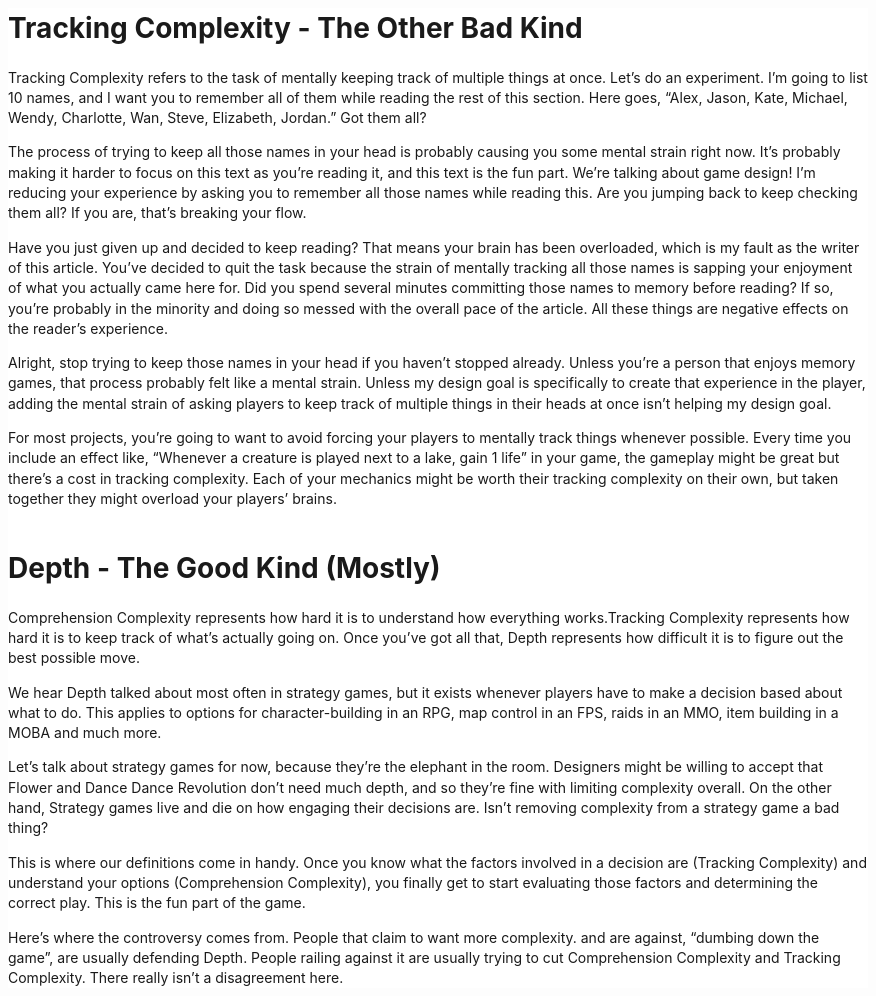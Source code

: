 # Tracking Complexity - The Other Bad Kind
Tracking Complexity refers to the task of mentally keeping track of multiple things at once. Let’s do an experiment. I’m going to list 10 names, and I want you to remember all of them while reading the rest of this section. Here goes, “Alex, Jason, Kate, Michael, Wendy, Charlotte, Wan, Steve, Elizabeth, Jordan.” Got them all?

The process of trying to keep all those names in your head is probably causing you some mental strain right now. It’s probably making it harder to focus on this text as you’re reading it, and this text is the fun part. We’re talking about game design! I’m reducing your experience by asking you to remember all those names while reading this. Are you jumping back to keep checking them all? If you are, that’s breaking your flow.

Have you just given up and decided to keep reading? That means your brain has been overloaded, which is my fault as the writer of this article. You’ve decided to quit the task because the strain of mentally tracking all those names is sapping your enjoyment of what you actually came here for. Did you spend several minutes committing those names to memory before reading? If so, you’re probably in the minority and doing so messed with the overall pace of the article. All these things are negative effects on the reader’s experience.

Alright, stop trying to keep those names in your head if you haven’t stopped already. Unless you’re a person that enjoys memory games, that process probably felt like a mental strain. Unless my design goal is specifically to create that experience in the player, adding the mental strain of asking players to keep track of multiple things in their heads at once isn’t helping my design goal.

For most projects, you’re going to want to avoid forcing your players to mentally track things whenever possible. Every time you include an effect like, “Whenever a creature is played next to a lake, gain 1 life” in your game, the gameplay might be great but there’s a cost in tracking complexity. Each of your mechanics might be worth their tracking complexity on their own, but taken together they might overload your players’ brains.

# Depth - The Good Kind (Mostly)
Comprehension Complexity represents how hard it is to understand how everything works.Tracking Complexity represents how hard it is to keep track of what’s actually going on. Once you’ve got all that, Depth represents how difficult it is to figure out the best possible move.

We hear Depth talked about most often in strategy games, but it exists whenever players have to make a decision based about what to do. This applies to options for character-building in an RPG, map control in an FPS, raids in an MMO, item building in a MOBA and much more.

Let’s talk about strategy games for now, because they’re the elephant in the room. Designers might be willing to accept that Flower and Dance Dance Revolution don’t need much depth, and so they’re fine with limiting complexity overall. On the other hand, Strategy games live and die on how engaging their decisions are. Isn’t removing complexity from a strategy game a bad thing?

This is where our definitions come in handy. Once you know what the factors involved in a decision are (Tracking Complexity) and understand your options (Comprehension Complexity), you finally get to start evaluating those factors and determining the correct play. This is the fun part of the game.

Here’s where the controversy comes from. People that claim to want more complexity. and are against, “dumbing down the game”, are usually defending Depth. People railing against it are usually trying to cut Comprehension Complexity and Tracking Complexity. There really isn’t a disagreement here.
